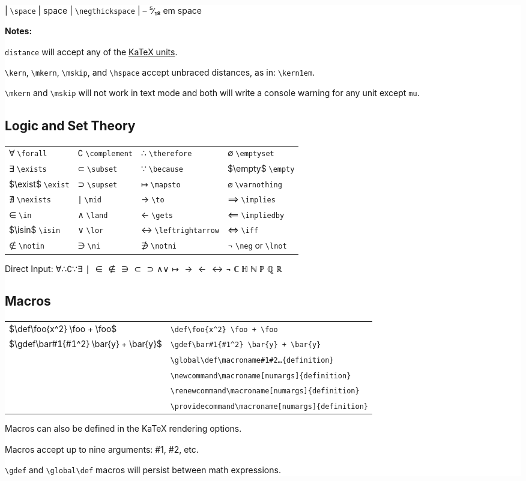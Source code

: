 | `\space`        | space              | `\negthickspace`     | – ⁵∕₁₈ em space

</div>

**Notes:**

`distance` will accept any of the [KaTeX units](#units).

`\kern`, `\mkern`, `\mskip`, and `\hspace` accept unbraced distances, as in: `\kern1em`.

`\mkern` and `\mskip` will not work in text mode and both will write a console warning for any unit except `mu`.

<div class="katex-hopscotch">

## Logic and Set Theory

|||||
|:--------------------|:--------------------------|:----------------------------|:-----
|$\forall$ `\forall`  |$\complement$ `\complement`|$\therefore$ `\therefore`    |$\emptyset$ `\emptyset`
|$\exists$ `\exists`  |$\subset$ `\subset`  |$\because$ `\because`              |$\empty$ `\empty`
|$\exist$ `\exist`    |$\supset$ `\supset`  |$\mapsto$ `\mapsto`                |$\varnothing$ `\varnothing`
|$\nexists$ `\nexists`|$\mid$ `\mid`        |$\to$ `\to`                        |$\implies$ `\implies`
|$\in$ `\in`          |$\land$ `\land`      |$\gets$ `\gets`                    |$\impliedby$ `\impliedby`
|$\isin$ `\isin`      |$\lor$ `\lor`        |$\leftrightarrow$ `\leftrightarrow`|$\iff$ `\iff`
|$\notin$ `\notin`    |$\ni$ `\ni`          |$\notni$ `\notni`                  |$\neg$ `\neg` or `\lnot`

Direct Input: $∀ ∴ ∁ ∵ ∃ ∣ ∈ ∉ ∋ ⊂ ⊃ ∧ ∨ ↦ → ← ↔ ¬$ ℂ ℍ ℕ ℙ ℚ ℝ

## Macros

|||
|:-------------------------------------|:------
|$\def\foo{x^2} \foo + \foo$           | `\def\foo{x^2} \foo + \foo`
|$\gdef\bar#1{#1^2} \bar{y} + \bar{y}$ | `\gdef\bar#1{#1^2} \bar{y} + \bar{y}`
|                                      | `\global\def\macroname#1#2…{definition}`
|                                      | `\newcommand\macroname[numargs]{definition}`
|                                      | `\renewcommand\macroname[numargs]{definition}`
|                                      | `\providecommand\macroname[numargs]{definition}`

Macros can also be defined in the KaTeX rendering options.

Macros accept up to nine arguments: #1, #2, etc.

`\gdef` and `\global\def` macros will persist between math expressions.

